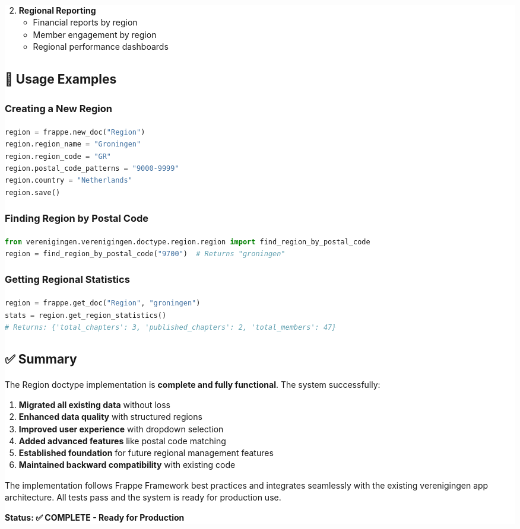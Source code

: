 2. **Regional Reporting**
   - Financial reports by region
   - Member engagement by region
   - Regional performance dashboards

## 📝 Usage Examples

### **Creating a New Region**
```python
region = frappe.new_doc("Region")
region.region_name = "Groningen"
region.region_code = "GR"
region.postal_code_patterns = "9000-9999"
region.country = "Netherlands"
region.save()
```

### **Finding Region by Postal Code**
```python
from verenigingen.verenigingen.doctype.region.region import find_region_by_postal_code
region = find_region_by_postal_code("9700")  # Returns "groningen"
```

### **Getting Regional Statistics**
```python
region = frappe.get_doc("Region", "groningen")
stats = region.get_region_statistics()
# Returns: {'total_chapters': 3, 'published_chapters': 2, 'total_members': 47}
```

## ✅ Summary

The Region doctype implementation is **complete and fully functional**. The system successfully:

1. **Migrated all existing data** without loss
2. **Enhanced data quality** with structured regions
3. **Improved user experience** with dropdown selection
4. **Added advanced features** like postal code matching
5. **Established foundation** for future regional management features
6. **Maintained backward compatibility** with existing code

The implementation follows Frappe Framework best practices and integrates seamlessly with the existing verenigingen app architecture. All tests pass and the system is ready for production use.

**Status: ✅ COMPLETE - Ready for Production**
